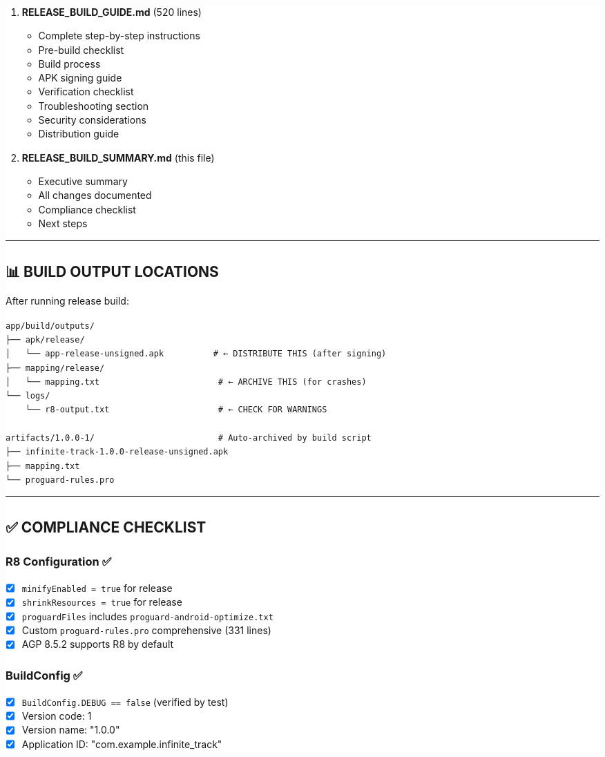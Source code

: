 1. **RELEASE_BUILD_GUIDE.md** (520 lines)

   - Complete step-by-step instructions
   - Pre-build checklist
   - Build process
   - APK signing guide
   - Verification checklist
   - Troubleshooting section
   - Security considerations
   - Distribution guide

2. **RELEASE_BUILD_SUMMARY.md** (this file)
   - Executive summary
   - All changes documented
   - Compliance checklist
   - Next steps

---

## 📊 BUILD OUTPUT LOCATIONS

After running release build:

```
app/build/outputs/
├── apk/release/
│   └── app-release-unsigned.apk          # ← DISTRIBUTE THIS (after signing)
├── mapping/release/
│   └── mapping.txt                        # ← ARCHIVE THIS (for crashes)
└── logs/
    └── r8-output.txt                      # ← CHECK FOR WARNINGS

artifacts/1.0.0-1/                         # Auto-archived by build script
├── infinite-track-1.0.0-release-unsigned.apk
├── mapping.txt
└── proguard-rules.pro
```

---

## ✅ COMPLIANCE CHECKLIST

### R8 Configuration ✅

- [x] `minifyEnabled = true` for release
- [x] `shrinkResources = true` for release
- [x] `proguardFiles` includes `proguard-android-optimize.txt`
- [x] Custom `proguard-rules.pro` comprehensive (331 lines)
- [x] AGP 8.5.2 supports R8 by default

### BuildConfig ✅

- [x] `BuildConfig.DEBUG == false` (verified by test)
- [x] Version code: 1
- [x] Version name: "1.0.0"
- [x] Application ID: "com.example.infinite_track"
